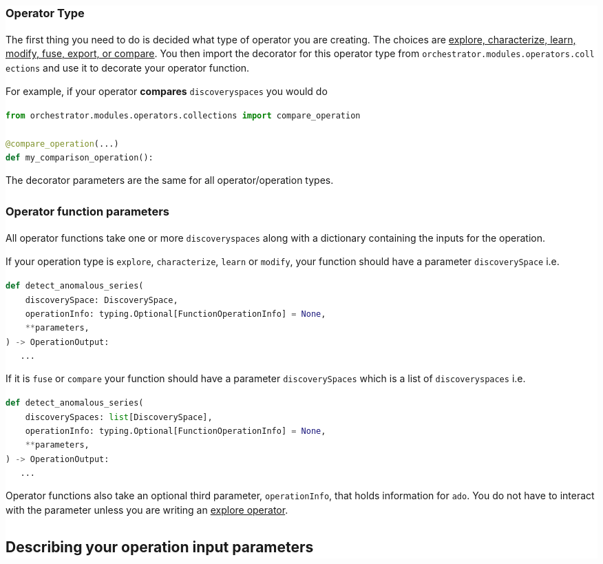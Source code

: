 
### Operator Type

The first thing you need to do is decided what type of operator you are
creating. The choices are
[explore, characterize, learn, modify, fuse, export, or compare](working-with-operators.md).
You then import the decorator for this operator type from
`orchestrator.modules.operators.collections` and use it to decorate your
operator function.

For example, if your operator **compares** `discoveryspaces` you would do

```python
from orchestrator.modules.operators.collections import compare_operation

@compare_operation(...)
def my_comparison_operation():
```

The decorator parameters are the same for all operator/operation types.

### Operator function parameters

All operator functions take one or more `discoveryspaces` along with a
dictionary containing the inputs for the operation.

If your operation type is `explore`, `characterize`, `learn` or `modify`, your
function should have a parameter `discoverySpace` i.e.

```python
def detect_anomalous_series(
    discoverySpace: DiscoverySpace,
    operationInfo: typing.Optional[FunctionOperationInfo] = None,
    **parameters,
) -> OperationOutput:
   ...
```

If it is `fuse` or `compare` your function should have a parameter
`discoverySpaces` which is a list of `discoveryspaces` i.e.

```python
def detect_anomalous_series(
    discoverySpaces: list[DiscoverySpace],
    operationInfo: typing.Optional[FunctionOperationInfo] = None,
    **parameters,
) -> OperationOutput:
   ...
```

Operator functions also take an optional third parameter, `operationInfo`, that
holds information for `ado`. You do not have to interact with the parameter
unless you are writing an [explore operator](#creating-explore-operators).

## Describing your operation input parameters
